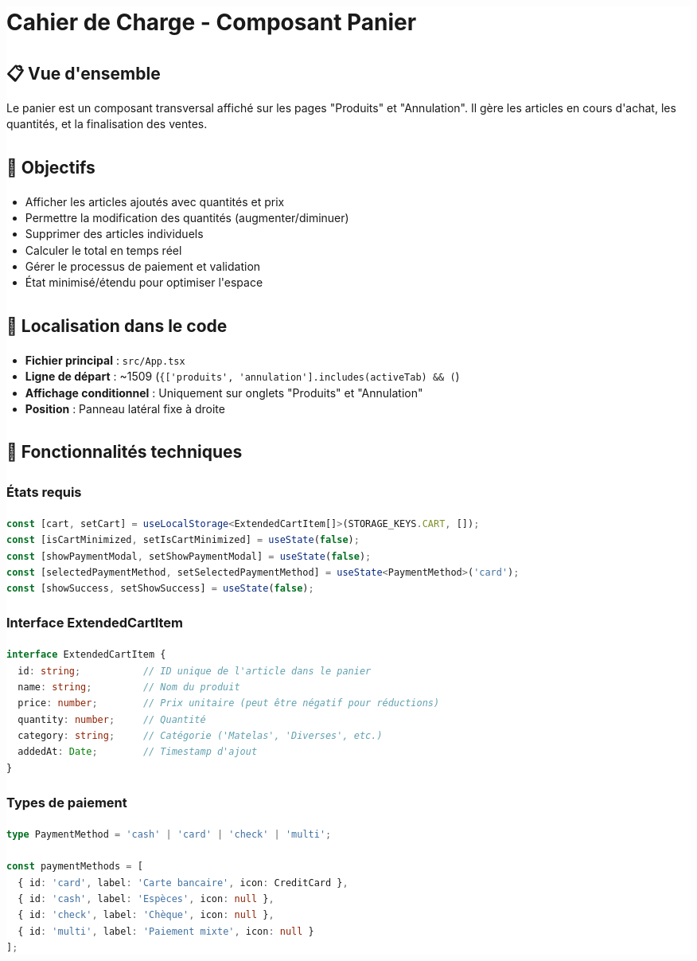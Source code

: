 # Cahier de Charge - Composant Panier

## 📋 Vue d'ensemble
Le panier est un composant transversal affiché sur les pages "Produits" et "Annulation". Il gère les articles en cours d'achat, les quantités, et la finalisation des ventes.

## 🎯 Objectifs
- Afficher les articles ajoutés avec quantités et prix
- Permettre la modification des quantités (augmenter/diminuer)
- Supprimer des articles individuels
- Calculer le total en temps réel
- Gérer le processus de paiement et validation
- État minimisé/étendu pour optimiser l'espace

## 📍 Localisation dans le code
- **Fichier principal** : `src/App.tsx`
- **Ligne de départ** : ~1509 (`{['produits', 'annulation'].includes(activeTab) && (`)
- **Affichage conditionnel** : Uniquement sur onglets "Produits" et "Annulation"
- **Position** : Panneau latéral fixe à droite

## 🔧 Fonctionnalités techniques

### États requis
```typescript
const [cart, setCart] = useLocalStorage<ExtendedCartItem[]>(STORAGE_KEYS.CART, []);
const [isCartMinimized, setIsCartMinimized] = useState(false);
const [showPaymentModal, setShowPaymentModal] = useState(false);
const [selectedPaymentMethod, setSelectedPaymentMethod] = useState<PaymentMethod>('card');
const [showSuccess, setShowSuccess] = useState(false);
```

### Interface ExtendedCartItem
```typescript
interface ExtendedCartItem {
  id: string;           // ID unique de l'article dans le panier
  name: string;         // Nom du produit
  price: number;        // Prix unitaire (peut être négatif pour réductions)
  quantity: number;     // Quantité
  category: string;     // Catégorie ('Matelas', 'Diverses', etc.)
  addedAt: Date;        // Timestamp d'ajout
}
```

### Types de paiement
```typescript
type PaymentMethod = 'cash' | 'card' | 'check' | 'multi';

const paymentMethods = [
  { id: 'card', label: 'Carte bancaire', icon: CreditCard },
  { id: 'cash', label: 'Espèces', icon: null },
  { id: 'check', label: 'Chèque', icon: null },
  { id: 'multi', label: 'Paiement mixte', icon: null }
];
```
